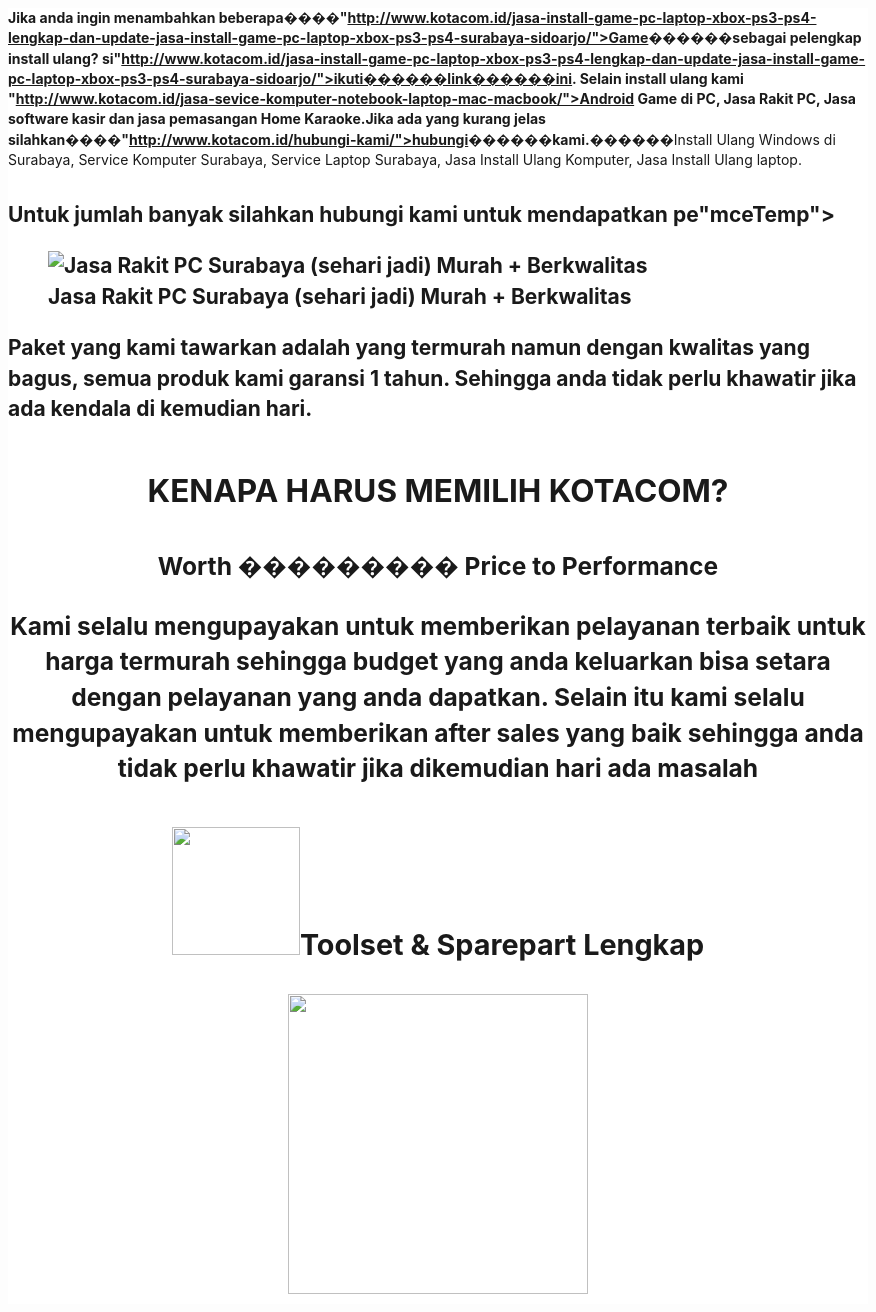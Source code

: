 <strong>Jika anda ingin menambahkan beberapa����"http://www.kotacom.id/jasa-install-game-pc-laptop-xbox-ps3-ps4-lengkap-dan-update-jasa-install-game-pc-laptop-xbox-ps3-ps4-surabaya-sidoarjo/">Game</a>������sebagai pelengkap install ulang? si"http://www.kotacom.id/jasa-install-game-pc-laptop-xbox-ps3-ps4-lengkap-dan-update-jasa-install-game-pc-laptop-xbox-ps3-ps4-surabaya-sidoarjo/">ikuti������link������ini</a>. Selain install ulang kami "http://www.kotacom.id/jasa-sevice-komputer-notebook-laptop-mac-macbook/">Android Game di PC, Jasa Rakit PC, Jasa software kasir dan jasa pemasangan Home Karaoke.</a></strong><strong>Jika ada yang kurang jelas silahkan����"http://www.kotacom.id/hubungi-kami/">hubungi</a>������kami.������</strong>Install Ulang Windows di Surabaya, Service Komputer Surabaya, Service Laptop Surabaya, Jasa Install Ulang Komputer, Jasa Install Ulang laptop.

</div>
</div>
</div>
</div>
</div>
</div>
<h2>Untuk jumlah banyak silahkan hubungi kami untuk mendapatkan pe"mceTemp"></div>
<div class="mceTemp"></div>
<figure id="attachment_52611" class="wp-caption aligncenter" aria-describedby="caption-attachment-52611"><img class="size-medium wp-image-52611" src="https://www.kotacom.id/wp-content/uploads/2019/05/47256030_534868cf-03f7-4d81-bde8-7ea0e5c1fdb5_700_700-2-300x300.jpg" alt="Jasa Rakit PC Surabaya (sehari jadi) Murah + Berkwalitas" width="300" height="300" /><figcaption id="caption-attachment-52611" class="wp-caption-text">Jasa Rakit PC Surabaya (sehari jadi) Murah + Berkwalitas</figcaption></figure>
Paket yang kami tawarkan adalah yang termurah namun dengan kwalitas yang bagus, semua produk kami garansi 1 tahun. Sehingga anda tidak perlu khawatir jika ada kendala di kemudian hari.
<div class="mceTemp"></div>
<div align="center">
<div class="vc_row wpb_row vc_row-fluid">
<div class="wpb_column vc_column_container vc_col-sm-12">
<div class="vc_column-inner ">
<div class="wpb_wrapper">
<div class="wpb_text_column wpb_content_element ">
<div class="wpb_wrapper">
<h2 class="wpb_wrapper"><strong>KENAPA HARUS MEMILIH KOTACOM?</strong></h2>
</div>
</div>
</div>
</div>
</div>
</div>
<div class="vc_row wpb_row vc_row-fluid">
<div class="wpb_column vc_column_container vc_col-sm-3">
<div class="vc_column-inner ">
<div class="wpb_wrapper">
<div class="wpb_text_column wpb_content_element ">
<div class="wpb_wrapper">
<h3><strong>Worth ��������� Price to Performance</"alignnone size-medium wp-image-52636" src="https://www.kotacom.id/wp-content/uploads/2019/05/019-pay-per-click-2-300x300.png" alt="" width="300" height="300" />

Kami selalu mengupayakan untuk memberikan pelayanan terbaik untuk harga termurah sehingga budget yang anda keluarkan bisa setara dengan pelayanan yang anda dapatkan. Selain itu kami selalu mengupayakan untuk memberikan after sales yang baik sehingga anda tidak perlu khawatir jika dikemudian hari ada masalah
<h3><strong><img class="vc_single_image-img attachment-thumbnail" src="https://www.kotacom.id/wp-content/uploads/2018/04/stack-128-2.png" sizes="(max-width: 128px) 100vw, 128px" srcset="https://www.kotacom.id/wp-content/uploads/2018/04/stack-128-2.png 128w, http://www.kotacom.id/wordpress/wp-content/uploads/2018/04/stack-128-50x50.png 50w, http://www.kotacom.id/wordpress/wp-content/uploads/2018/04/stack-128-75x75.png 75w, http://www.kotacom.id/wordpress/wp-content/uploads/2018/04/stack-128-85x85.png 85w, http://www.kotacom.id/wordpress/wp-content/uploads/2018/04/stack-128-80x80.png 80w" alt="" width="128" height="128" />Toolset &amp; Sparepart Lengkap</strong></h3>
<img class="alignnone size-medium wp-image-52660" src="https://www.kotacom.id/wp-content/uploads/2019/05/043-technical-support-2-300x300.png" alt="" width="300" height="300" />

